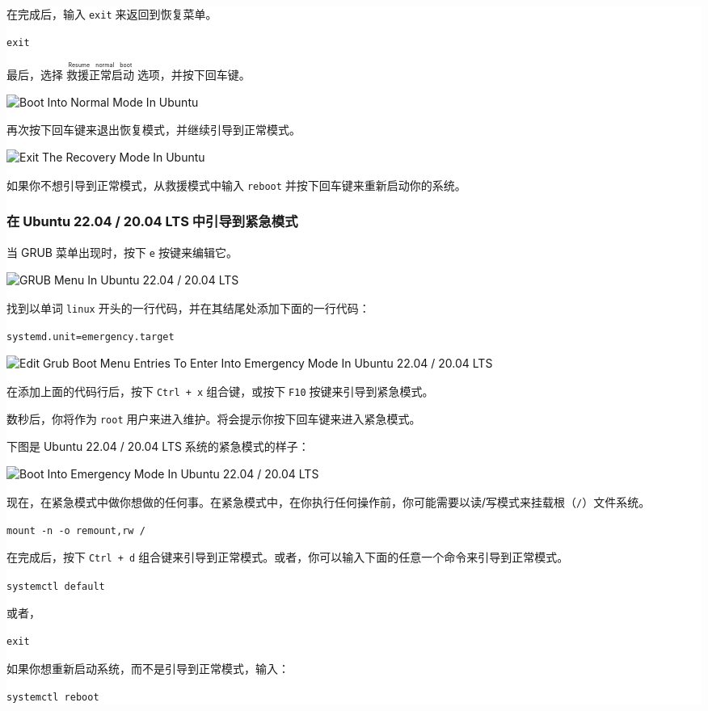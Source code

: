 在完成后，输入 `exit` 来返回到恢复菜单。

```
exit
```

最后，选择 <ruby>救援正常启动<rt>Resume normal boot</rt></ruby> 选项，并按下回车键。

![Boot Into Normal Mode In Ubuntu][12]

再次按下回车键来退出恢复模式，并继续引导到正常模式。

![Exit The Recovery Mode In Ubuntu][13]

如果你不想引导到正常模式，从救援模式中输入 `reboot` 并按下回车键来重新启动你的系统。

### 在 Ubuntu 22.04 / 20.04 LTS 中引导到紧急模式

当 GRUB 菜单出现时，按下 `e` 按键来编辑它。

![GRUB Menu In Ubuntu 22.04 / 20.04 LTS][14]

找到以单词 `linux` 开头的一行代码，并在其结尾处添加下面的一行代码：

```
systemd.unit=emergency.target
```

![Edit Grub Boot Menu Entries To Enter Into Emergency Mode In Ubuntu 22.04 / 20.04 LTS][15]

在添加上面的代码行后，按下 `Ctrl + x` 组合键，或按下 `F10` 按键来引导到紧急模式。

数秒后，你将作为 `root` 用户来进入维护。将会提示你按下回车键来进入紧急模式。

下图是 Ubuntu 22.04 / 20.04 LTS 系统的紧急模式的样子：

![Boot Into Emergency Mode In Ubuntu 22.04 / 20.04 LTS][16]

现在，在紧急模式中做你想做的任何事。在紧急模式中，在你执行任何操作前，你可能需要以读/写模式来挂载根（`/`）文件系统。

```
mount -n -o remount,rw /
```

在完成后，按下 `Ctrl + d` 组合键来引导到正常模式。或者，你可以输入下面的任意一个命令来引导到正常模式。

```
systemctl default
```

或者，

```
exit
```

如果你想重新启动系统，而不是引导到正常模式，输入：

```
systemctl reboot
```


[#]: subject: "How To Boot Into Rescue Mode Or Emergency Mode In Ubuntu 22.04 / 20.04 / 18.04"
[#]: via: "https://ostechnix.com/how-to-boot-into-rescue-mode-or-emergency-mode-in-ubuntu-18-04/"
[#]: author: "sk https://ostechnix.com/author/sk/"
[#]: collector: "lkxed"
[#]: translator: "robsean"
[#]: reviewer: "wxy"
[#]: publisher: " "
[#]: url: " "
[a]: https://ostechnix.com/author/sk/
[b]: https://github.com/lkxed
[1]: https://ostechnix.com/check-runlevel-linux/
[2]: https://ostechnix.com/how-to-reset-or-recover-root-user-password-in-linux/
[3]: https://ostechnix.com/wp-content/uploads/2022/05/GRUB-Menu-In-Ubuntu-22.04-LTS.png
[4]: https://ostechnix.com/wp-content/uploads/2022/05/Edit-Grub-Boot-Menu-Entries-To-Enter-Into-Rescue-Mode-In-Ubuntu-22.04-LTS.png
[5]: https://ostechnix.com/wp-content/uploads/2022/05/Boot-Into-Rescue-Mode-In-Ubuntu-22.04.png
[6]: https://ostechnix.com/wp-content/uploads/2022/05/Mount-Root-File-System-In-Read-Write-Mode-In-Ubuntu.png
[7]: https://ostechnix.com/wp-content/uploads/2022/05/Choose-Advanced-Options-For-Ubuntu-From-Grub-Boot-Menu.png
[8]: https://ostechnix.com/wp-content/uploads/2022/05/Choose-Recovery-Mode-In-Grub-Boot-Menu-In-Ubuntu.png
[9]: https://ostechnix.com/wp-content/uploads/2022/05/Enter-Into-Root-Shell-Prompt-In-Ubuntu.png
[10]: https://ostechnix.com/wp-content/uploads/2022/05/Ubuntu-Maintenance-Mode.png
[11]: https://ostechnix.com/wp-content/uploads/2022/05/Mount-Root-File-System-In-Read-Write-Mode-In-Ubuntu-1.png
[12]: https://ostechnix.com/wp-content/uploads/2022/05/Boot-Into-Normal-Mode-In-Ubuntu.png
[13]: https://ostechnix.com/wp-content/uploads/2022/05/Exit-The-Recovery-Mode-In-Ubuntu.png
[14]: https://ostechnix.com/wp-content/uploads/2022/05/GRUB-Menu-In-Ubuntu-22.04-LTS.png
[15]: https://ostechnix.com/wp-content/uploads/2022/05/Edit-Grub-Boot-Menu-Entries-To-Enter-Into-Emergency-Mode-In-Ubuntu.png
[16]: https://ostechnix.com/wp-content/uploads/2018/12/Boot-Into-Emergency-Mode-In-Ubuntu-20.04-LTS.png
[17]: https://ostechnix.com/wp-content/uploads/2018/12/Grub-menu.png
[18]: https://ostechnix.com/wp-content/uploads/2018/12/Edit-grub-menu.png
[19]: https://ostechnix.com/wp-content/uploads/2018/12/Ubuntu-rescue-mode.png
[20]: https://ostechnix.com/wp-content/uploads/2018/12/emergency-mode.png
[21]: https://ostechnix.com/wp-content/uploads/2018/12/emergency-mode-1.png